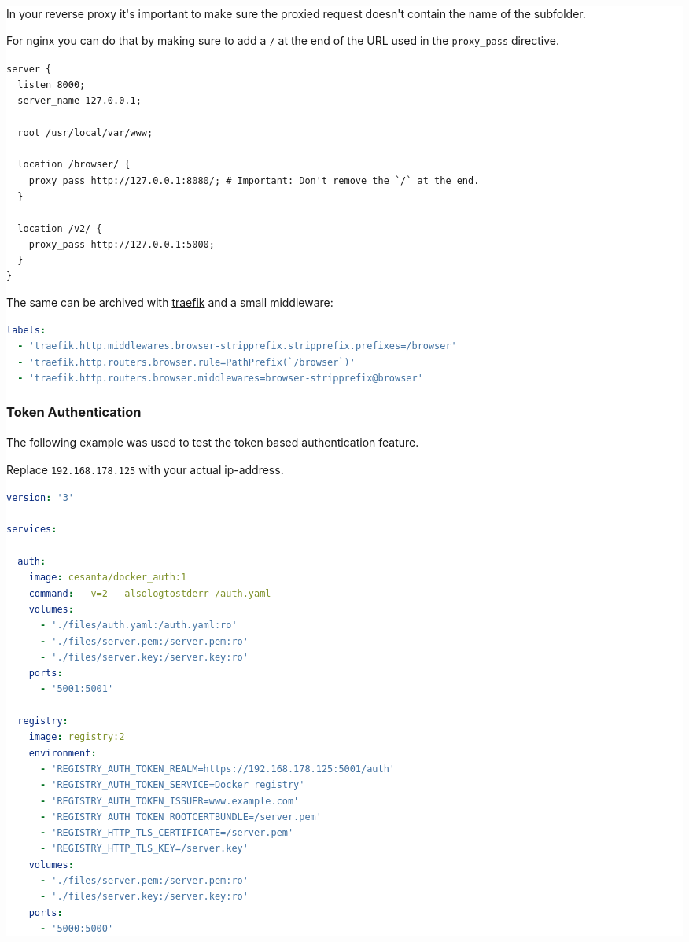 In your reverse proxy it's important to make sure the proxied request doesn't contain the name of the subfolder.

For [nginx][nginx] you can do that by making sure to add a `/` at the end of the URL used in the `proxy_pass` directive.

```nginx
server {
  listen 8000;
  server_name 127.0.0.1;

  root /usr/local/var/www;

  location /browser/ {
    proxy_pass http://127.0.0.1:8080/; # Important: Don't remove the `/` at the end.
  }

  location /v2/ {
    proxy_pass http://127.0.0.1:5000;
  }
}
```

The same can be archived with [traefik][traefik] and a small middleware:

```yaml
labels:
  - 'traefik.http.middlewares.browser-stripprefix.stripprefix.prefixes=/browser'
  - 'traefik.http.routers.browser.rule=PathPrefix(`/browser`)'
  - 'traefik.http.routers.browser.middlewares=browser-stripprefix@browser'
```

### Token Authentication

The following example was used to test the token based authentication feature.

Replace `192.168.178.125` with your actual ip-address.

```yaml
version: '3'

services:

  auth:
    image: cesanta/docker_auth:1
    command: --v=2 --alsologtostderr /auth.yaml
    volumes:
      - './files/auth.yaml:/auth.yaml:ro'
      - './files/server.pem:/server.pem:ro'
      - './files/server.key:/server.key:ro'
    ports:
      - '5001:5001'

  registry:
    image: registry:2
    environment:
      - 'REGISTRY_AUTH_TOKEN_REALM=https://192.168.178.125:5001/auth'
      - 'REGISTRY_AUTH_TOKEN_SERVICE=Docker registry'
      - 'REGISTRY_AUTH_TOKEN_ISSUER=www.example.com'
      - 'REGISTRY_AUTH_TOKEN_ROOTCERTBUNDLE=/server.pem'
      - 'REGISTRY_HTTP_TLS_CERTIFICATE=/server.pem'
      - 'REGISTRY_HTTP_TLS_KEY=/server.key'
    volumes:
      - './files/server.pem:/server.pem:ro'
      - './files/server.key:/server.key:ro'
    ports:
      - '5000:5000'
```

[nginx]: https://www.nginx.com
[traefik]: https://traefik.io/traefik/